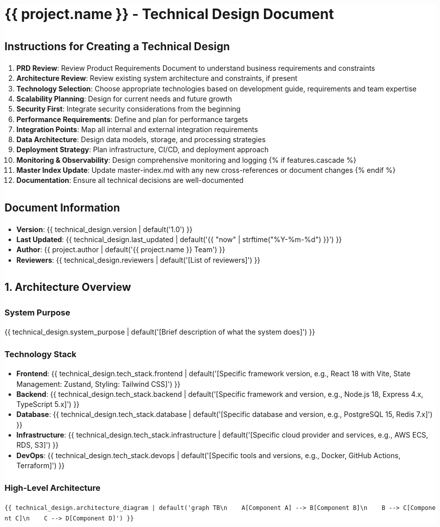 # {{ project.name }} - Technical Design Document

## Instructions for Creating a Technical Design
1. **PRD Review**: Review Product Requirements Document to understand business requirements and constraints
2. **Architecture Review**: Review existing system architecture and constraints, if present
3. **Technology Selection**: Choose appropriate technologies based on development guide, requirements and team expertise
4. **Scalability Planning**: Design for current needs and future growth
5. **Security First**: Integrate security considerations from the beginning
6. **Performance Requirements**: Define and plan for performance targets
7. **Integration Points**: Map all internal and external integration requirements
8. **Data Architecture**: Design data models, storage, and processing strategies
9. **Deployment Strategy**: Plan infrastructure, CI/CD, and deployment approach
10. **Monitoring & Observability**: Design comprehensive monitoring and logging
{% if features.cascade %}
11. **Master Index Update**: Update master-index.md with any new cross-references or document changes
{% endif %}
12. **Documentation**: Ensure all technical decisions are well-documented

## Document Information
- **Version**: {{ technical_design.version | default('1.0') }}
- **Last Updated**: {{ technical_design.last_updated | default('{{ "now" | strftime("%Y-%m-%d") }}') }}
- **Author**: {{ project.author | default('{{ project.name }} Team') }}
- **Reviewers**: {{ technical_design.reviewers | default('[List of reviewers]') }}

## 1. Architecture Overview
### System Purpose
{{ technical_design.system_purpose | default('[Brief description of what the system does]') }}

### Technology Stack
- **Frontend**: {{ technical_design.tech_stack.frontend | default('[Specific framework version, e.g., React 18 with Vite, State Management: Zustand, Styling: Tailwind CSS]') }}
- **Backend**: {{ technical_design.tech_stack.backend | default('[Specific framework and version, e.g., Node.js 18, Express 4.x, TypeScript 5.x]') }}
- **Database**: {{ technical_design.tech_stack.database | default('[Specific database and version, e.g., PostgreSQL 15, Redis 7.x]') }}
- **Infrastructure**: {{ technical_design.tech_stack.infrastructure | default('[Specific cloud provider and services, e.g., AWS ECS, RDS, S3]') }}
- **DevOps**: {{ technical_design.tech_stack.devops | default('[Specific tools and versions, e.g., Docker, GitHub Actions, Terraform]') }}

### High-Level Architecture
```mermaid
{{ technical_design.architecture_diagram | default('graph TB\n    A[Component A] --> B[Component B]\n    B --> C[Component C]\n    C --> D[Component D]') }}
```
